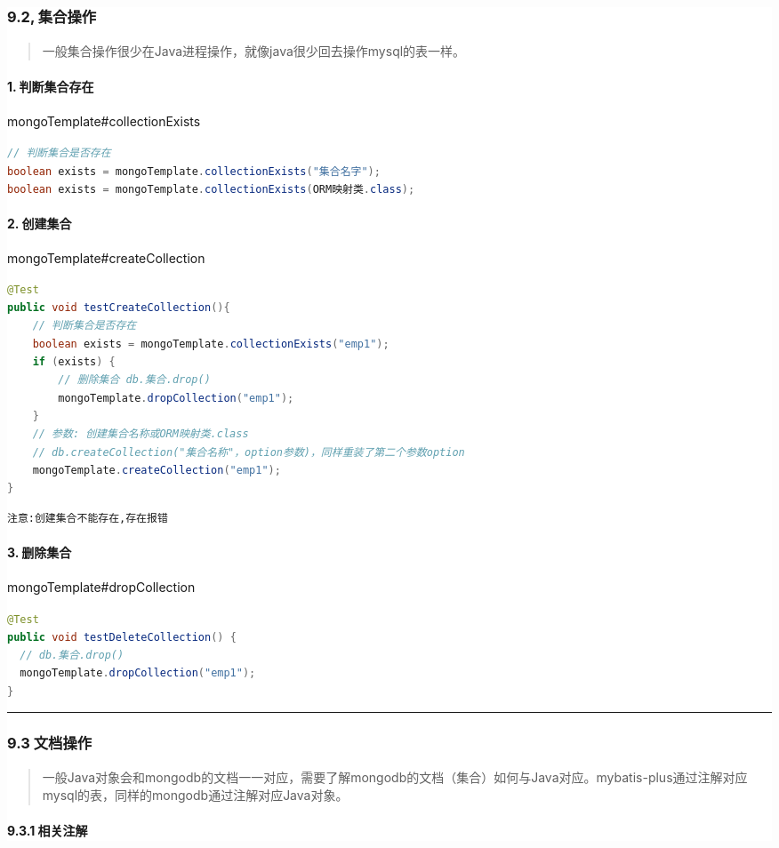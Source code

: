 ### 9.2, 集合操作

>   一般集合操作很少在Java进程操作，就像java很少回去操作mysql的表一样。

#### 1. 判断集合存在

mongoTemplate#collectionExists

```java
// 判断集合是否存在
boolean exists = mongoTemplate.collectionExists("集合名字");
boolean exists = mongoTemplate.collectionExists(ORM映射类.class);
```

#### 2. 创建集合

mongoTemplate#createCollection

```java
@Test
public void testCreateCollection(){
    // 判断集合是否存在
    boolean exists = mongoTemplate.collectionExists("emp1");
    if (exists) {
        // 删除集合 db.集合.drop()
        mongoTemplate.dropCollection("emp1");
    }
    // 参数: 创建集合名称或ORM映射类.class
    // db.createCollection("集合名称"，option参数)，同样重装了第二个参数option
    mongoTemplate.createCollection("emp1");
}
```

`注意:创建集合不能存在,存在报错`

#### 3. 删除集合

 mongoTemplate#dropCollection

```java
@Test
public void testDeleteCollection() {
  // db.集合.drop()
  mongoTemplate.dropCollection("emp1");
}
```

****

### 9.3 文档操作

>   一般Java对象会和mongodb的文档一一对应，需要了解mongodb的文档（集合）如何与Java对应。mybatis-plus通过注解对应mysql的表，同样的mongodb通过注解对应Java对象。

#### 9.3.1 相关注解
